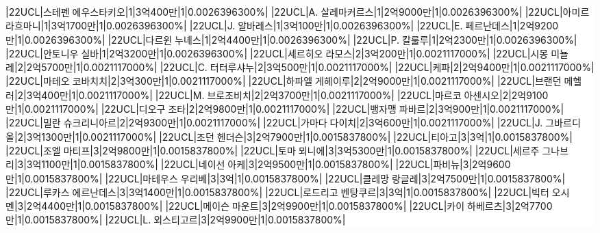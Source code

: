 |22UCL|스테펜 에우스타키오|1|3억400만|1|0.0026396300%|
|22UCL|A. 살레마커르스|1|2억9000만|1|0.0026396300%|
|22UCL|아미르 라흐마니|1|3억1700만|1|0.0026396300%|
|22UCL|J. 알바레스|1|3억100만|1|0.0026396300%|
|22UCL|E. 페르난데스|1|2억9200만|1|0.0026396300%|
|22UCL|다르윈 누녜스|1|2억4400만|1|0.0026396300%|
|22UCL|P. 칼룰루|1|2억2300만|1|0.0026396300%|
|22UCL|안토니우 실바|1|2억3200만|1|0.0026396300%|
|22UCL|세르히오 라모스|2|3억200만|1|0.0021117000%|
|22UCL|시몽 미뇰레|2|2억5700만|1|0.0021117000%|
|22UCL|C. 터터루샤누|2|3억500만|1|0.0021117000%|
|22UCL|케파|2|2억9400만|1|0.0021117000%|
|22UCL|마테오 코바치치|2|3억300만|1|0.0021117000%|
|22UCL|하파엘 게헤이루|2|2억9000만|1|0.0021117000%|
|22UCL|브랜던 메헬러|2|3억400만|1|0.0021117000%|
|22UCL|M. 브로조비치|2|2억3700만|1|0.0021117000%|
|22UCL|마르코 아센시오|2|2억9100만|1|0.0021117000%|
|22UCL|디오구 조타|2|2억9800만|1|0.0021117000%|
|22UCL|뱅자맹 파바르|2|3억900만|1|0.0021117000%|
|22UCL|밀란 슈크리니아르|2|2억9300만|1|0.0021117000%|
|22UCL|가마다 다이치|2|3억600만|1|0.0021117000%|
|22UCL|J. 그바르디올|2|3억1300만|1|0.0021117000%|
|22UCL|조던 헨더슨|3|2억7900만|1|0.0015837800%|
|22UCL|티아고|3|3억|1|0.0015837800%|
|22UCL|조엘 마티프|3|2억9800만|1|0.0015837800%|
|22UCL|토마 뫼니에|3|3억5300만|1|0.0015837800%|
|22UCL|세르주 그나브리|3|3억1100만|1|0.0015837800%|
|22UCL|네이선 아케|3|2억9500만|1|0.0015837800%|
|22UCL|파비뉴|3|2억9600만|1|0.0015837800%|
|22UCL|마테우스 우리베|3|3억|1|0.0015837800%|
|22UCL|클레망 랑글레|3|2억7500만|1|0.0015837800%|
|22UCL|루카스 에르난데스|3|3억1400만|1|0.0015837800%|
|22UCL|로드리고 벤탕쿠르|3|3억|1|0.0015837800%|
|22UCL|빅터 오시멘|3|2억4400만|1|0.0015837800%|
|22UCL|메이슨 마운트|3|2억9900만|1|0.0015837800%|
|22UCL|카이 하베르츠|3|2억7700만|1|0.0015837800%|
|22UCL|L. 외스티고르|3|2억9900만|1|0.0015837800%|